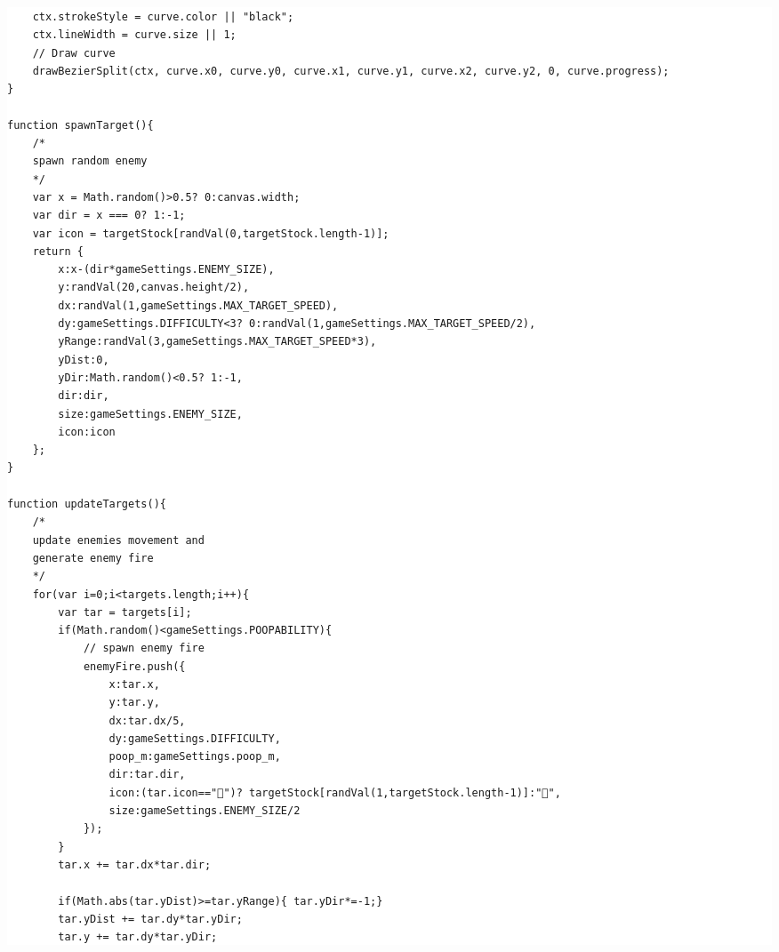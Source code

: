         ctx.strokeStyle = curve.color || "black";
        ctx.lineWidth = curve.size || 1;
        // Draw curve
        drawBezierSplit(ctx, curve.x0, curve.y0, curve.x1, curve.y1, curve.x2, curve.y2, 0, curve.progress);
    }

    function spawnTarget(){
        /*
        spawn random enemy
        */
        var x = Math.random()>0.5? 0:canvas.width;
        var dir = x === 0? 1:-1;
        var icon = targetStock[randVal(0,targetStock.length-1)];
        return {
            x:x-(dir*gameSettings.ENEMY_SIZE),
            y:randVal(20,canvas.height/2),
            dx:randVal(1,gameSettings.MAX_TARGET_SPEED),
            dy:gameSettings.DIFFICULTY<3? 0:randVal(1,gameSettings.MAX_TARGET_SPEED/2),
            yRange:randVal(3,gameSettings.MAX_TARGET_SPEED*3),
            yDist:0,
            yDir:Math.random()<0.5? 1:-1,
            dir:dir,
            size:gameSettings.ENEMY_SIZE,
            icon:icon
        };
    }

    function updateTargets(){
        /*
        update enemies movement and
        generate enemy fire
        */
        for(var i=0;i<targets.length;i++){
            var tar = targets[i];
            if(Math.random()<gameSettings.POOPABILITY){
                // spawn enemy fire
                enemyFire.push({
                    x:tar.x,
                    y:tar.y,
                    dx:tar.dx/5,
                    dy:gameSettings.DIFFICULTY,
                    poop_m:gameSettings.poop_m,
                    dir:tar.dir,
                    icon:(tar.icon=="💩")? targetStock[randVal(1,targetStock.length-1)]:"💩",
                    size:gameSettings.ENEMY_SIZE/2
                });
            }
            tar.x += tar.dx*tar.dir;
            
            if(Math.abs(tar.yDist)>=tar.yRange){ tar.yDir*=-1;}
            tar.yDist += tar.dy*tar.yDir;
            tar.y += tar.dy*tar.yDir;
                